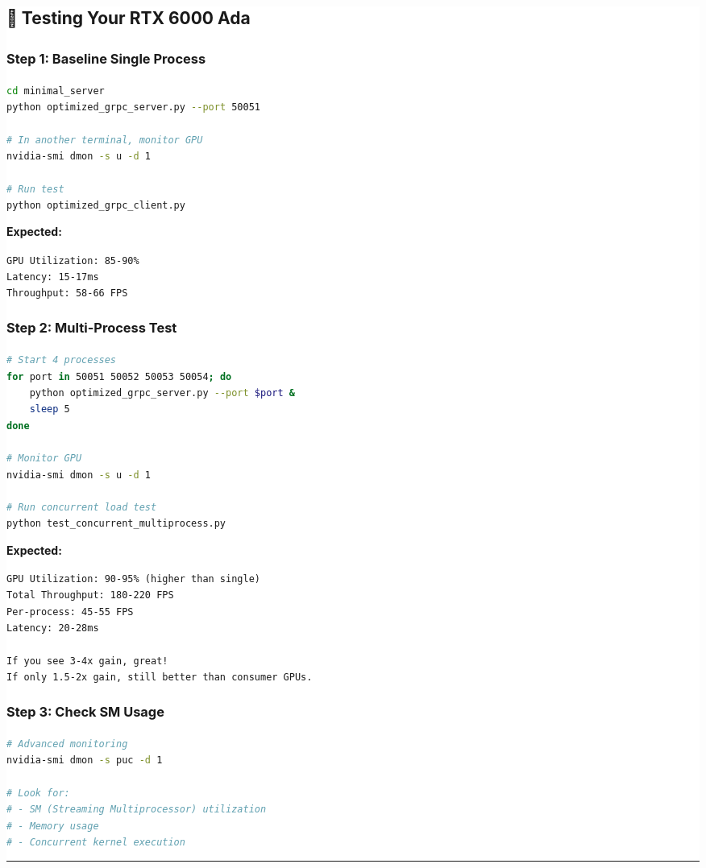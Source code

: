 
## 🧪 Testing Your RTX 6000 Ada

### Step 1: Baseline Single Process

```bash
cd minimal_server
python optimized_grpc_server.py --port 50051

# In another terminal, monitor GPU
nvidia-smi dmon -s u -d 1

# Run test
python optimized_grpc_client.py
```

**Expected:**
```
GPU Utilization: 85-90%
Latency: 15-17ms
Throughput: 58-66 FPS
```

### Step 2: Multi-Process Test

```bash
# Start 4 processes
for port in 50051 50052 50053 50054; do
    python optimized_grpc_server.py --port $port &
    sleep 5
done

# Monitor GPU
nvidia-smi dmon -s u -d 1

# Run concurrent load test
python test_concurrent_multiprocess.py
```

**Expected:**
```
GPU Utilization: 90-95% (higher than single)
Total Throughput: 180-220 FPS
Per-process: 45-55 FPS
Latency: 20-28ms

If you see 3-4x gain, great!
If only 1.5-2x gain, still better than consumer GPUs.
```

### Step 3: Check SM Usage

```bash
# Advanced monitoring
nvidia-smi dmon -s puc -d 1

# Look for:
# - SM (Streaming Multiprocessor) utilization
# - Memory usage
# - Concurrent kernel execution
```

---